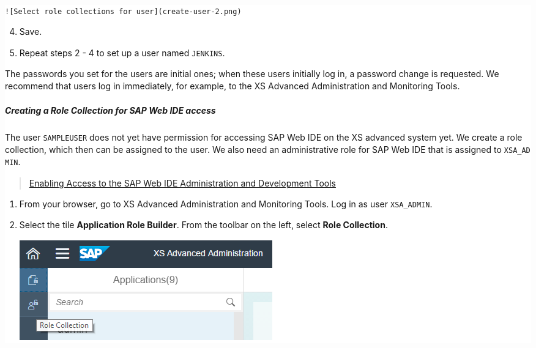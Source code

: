     ![Select role collections for user](create-user-2.png)

4. Save.

5. Repeat steps 2 - 4 to set up a user named `JENKINS`.

The passwords you set for the users are initial ones; when these users initially log in, a password change is requested. We recommend that users log in immediately, for example, to the XS Advanced Administration and Monitoring Tools.

##### Creating a Role Collection for SAP Web IDE access

The user `SAMPLEUSER` does not yet have permission for accessing SAP Web IDE on the XS advanced system yet. We create a role collection, which then can be assigned to the user. We also need an administrative role for SAP Web IDE that is assigned to `XSA_ADMIN`.

> [Enabling Access to the SAP Web IDE Administration and Development Tools](https://help.sap.com/viewer/1a8e7ab05a2e4119b02b702f211422f5/2.0.01/en-US/731c647f126d4850a176ff4aa2a35381.html)

1. From your browser, go to XS Advanced Administration and Monitoring Tools. Log in as user `XSA_ADMIN`.

2. Select the tile **Application Role Builder**. From the toolbar on the left, select **Role Collection**.

    ![Configure role collection](configure-role-collection.png)
